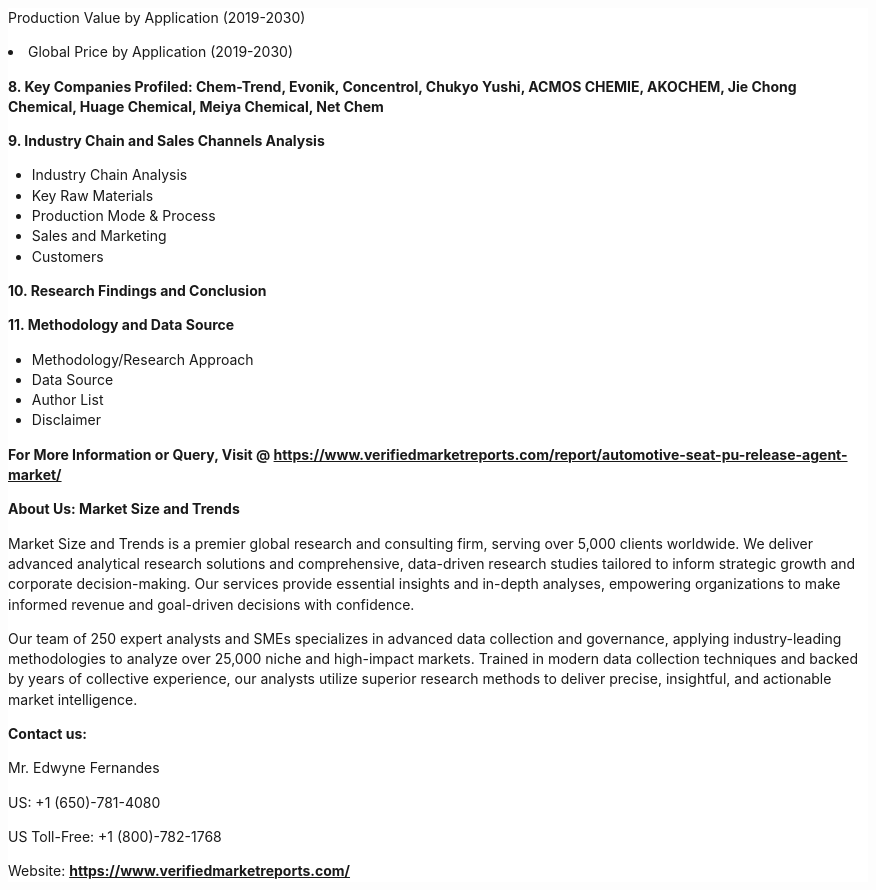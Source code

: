 Production Value by Application (2019-2030)</li><li>Global Price by Application (2019-2030)</li></ul><p><strong>8. Key Companies Profiled: Chem-Trend, Evonik, Concentrol, Chukyo Yushi, ACMOS CHEMIE, AKOCHEM, Jie Chong Chemical, Huage Chemical, Meiya Chemical, Net Chem</strong></p><p><strong>9. Industry Chain and Sales Channels Analysis</strong></p><ul><li>Industry Chain Analysis</li><li>Key Raw Materials</li><li>Production Mode &amp; Process</li><li>Sales and Marketing</li><li>Customers</li></ul><p><strong>10. Research Findings and Conclusion</strong></p><p><strong>11. Methodology and Data Source</strong></p><ul><li>Methodology/Research Approach</li><li>Data Source</li><li>Author List</li><li>Disclaimer</li></ul></p><p><strong>For More Information or Query, Visit @ <a href="https://www.verifiedmarketreports.com/report/automotive-seat-pu-release-agent-market/">https://www.verifiedmarketreports.com/report/automotive-seat-pu-release-agent-market/</a></strong></p><p><strong>About Us: Market Size and Trends</strong></p><p>Market Size and Trends is a premier global research and consulting firm, serving over 5,000 clients worldwide. We deliver advanced analytical research solutions and comprehensive, data-driven research studies tailored to inform strategic growth and corporate decision-making. Our services provide essential insights and in-depth analyses, empowering organizations to make informed revenue and goal-driven decisions with confidence.</p><p>Our team of 250 expert analysts and SMEs specializes in advanced data collection and governance, applying industry-leading methodologies to analyze over 25,000 niche and high-impact markets. Trained in modern data collection techniques and backed by years of collective experience, our analysts utilize superior research methods to deliver precise, insightful, and actionable market intelligence.</p><p><strong>Contact us:</strong></p><p>Mr. Edwyne Fernandes</p><p>US: +1 (650)-781-4080</p><p>US Toll-Free: +1 (800)-782-1768</p><p>Website: <strong><a href="https://www.verifiedmarketreports.com/">https://www.verifiedmarketreports.com/</a></strong></p>

